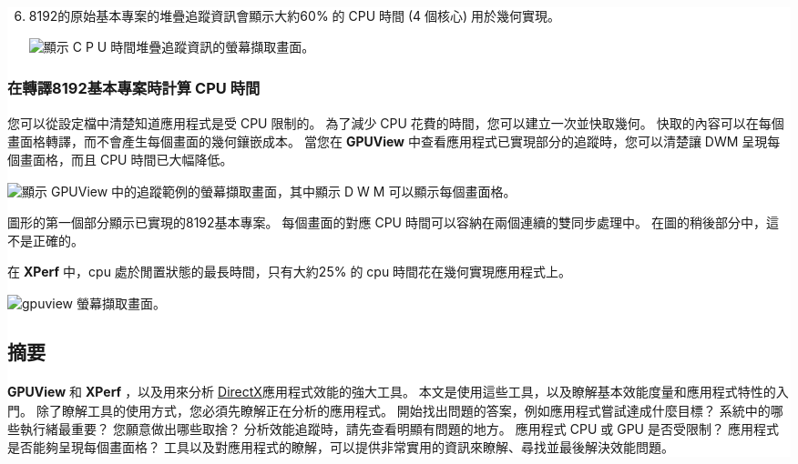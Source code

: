 6.  8192的原始基本專案的堆疊追蹤資訊會顯示大約60% 的 CPU 時間 (4 個核心) 用於幾何實現。

    ![顯示 C P U 時間堆疊追蹤資訊的螢幕擷取畫面。](images/profile12.png)

### <a name="calculating-cpu-time-when-8192-primitives-are-being-rendered-realized"></a>在轉譯8192基本專案時計算 CPU 時間

您可以從設定檔中清楚知道應用程式是受 CPU 限制的。 為了減少 CPU 花費的時間，您可以建立一次並快取幾何。 快取的內容可以在每個畫面格轉譯，而不會產生每個畫面的幾何鑲嵌成本。 當您在 **GPUView** 中查看應用程式已實現部分的追蹤時，您可以清楚讓 DWM 呈現每個畫面格，而且 CPU 時間已大幅降低。

![顯示 GPUView 中的追蹤範例的螢幕擷取畫面，其中顯示 D W M 可以顯示每個畫面格。](images/profile13.png)

圖形的第一個部分顯示已實現的8192基本專案。 每個畫面的對應 CPU 時間可以容納在兩個連續的雙同步處理中。 在圖的稍後部分中，這不是正確的。

在 **XPerf** 中，cpu 處於閒置狀態的最長時間，只有大約25% 的 cpu 時間花在幾何實現應用程式上。

![gpuview 螢幕擷取畫面。](images/profile14.png)

## <a name="summary"></a>摘要

**GPUView** 和 **XPerf** ，以及用來分析 [DirectX](/previous-versions/windows/apps/jj262109(v=win.10))應用程式效能的強大工具。 本文是使用這些工具，以及瞭解基本效能度量和應用程式特性的入門。 除了瞭解工具的使用方式，您必須先瞭解正在分析的應用程式。 開始找出問題的答案，例如應用程式嘗試達成什麼目標？ 系統中的哪些執行緒最重要？ 您願意做出哪些取捨？ 分析效能追蹤時，請先查看明顯有問題的地方。 應用程式 CPU 或 GPU 是否受限制？ 應用程式是否能夠呈現每個畫面格？ 工具以及對應用程式的瞭解，可以提供非常實用的資訊來瞭解、尋找並最後解決效能問題。

 

 